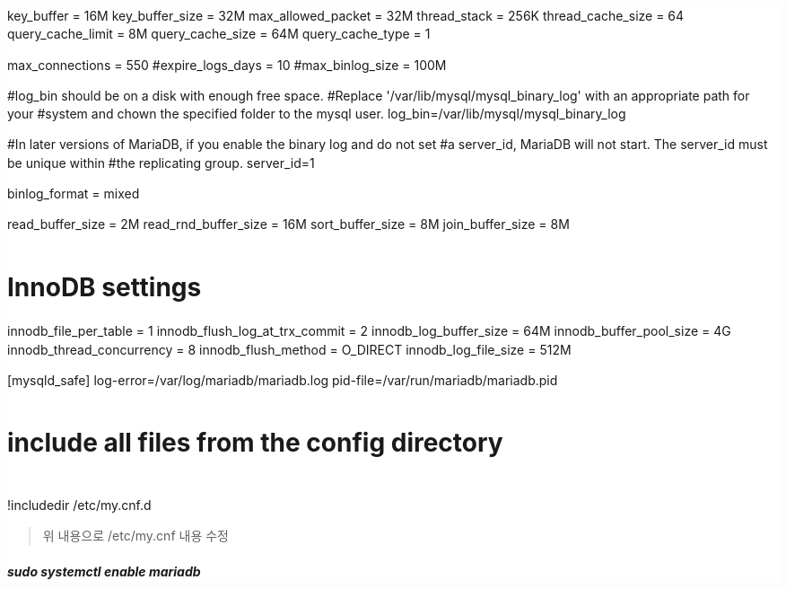 key_buffer = 16M
key_buffer_size = 32M
max_allowed_packet = 32M
thread_stack = 256K
thread_cache_size = 64
query_cache_limit = 8M
query_cache_size = 64M
query_cache_type = 1

max_connections = 550
#expire_logs_days = 10
#max_binlog_size = 100M

#log_bin should be on a disk with enough free space.
#Replace '/var/lib/mysql/mysql_binary_log' with an appropriate path for your
#system and chown the specified folder to the mysql user.
log_bin=/var/lib/mysql/mysql_binary_log

#In later versions of MariaDB, if you enable the binary log and do not set
#a server_id, MariaDB will not start. The server_id must be unique within
#the replicating group.
server_id=1

binlog_format = mixed

read_buffer_size = 2M
read_rnd_buffer_size = 16M
sort_buffer_size = 8M
join_buffer_size = 8M

# InnoDB settings
innodb_file_per_table = 1
innodb_flush_log_at_trx_commit  = 2
innodb_log_buffer_size = 64M
innodb_buffer_pool_size = 4G
innodb_thread_concurrency = 8
innodb_flush_method = O_DIRECT
innodb_log_file_size = 512M

[mysqld_safe]
log-error=/var/log/mariadb/mariadb.log
pid-file=/var/run/mariadb/mariadb.pid

#
# include all files from the config directory
#
!includedir /etc/my.cnf.d
</code></pre>

> 위 내용으로 /etc/my.cnf 내용 수정

##### sudo systemctl enable mariadb
